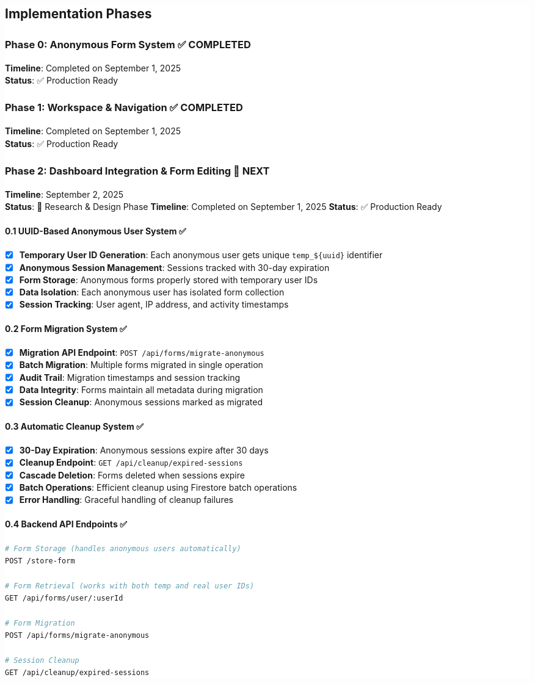 ## Implementation Phases

### Phase 0: Anonymous Form System ✅ COMPLETED
**Timeline**: Completed on September 1, 2025  
**Status**: ✅ Production Ready

### Phase 1: Workspace & Navigation ✅ COMPLETED  
**Timeline**: Completed on September 1, 2025  
**Status**: ✅ Production Ready

### Phase 2: Dashboard Integration & Form Editing 🎯 NEXT
**Timeline**: September 2, 2025  
**Status**: 🚧 Research & Design Phase
**Timeline**: Completed on September 1, 2025
**Status**: ✅ Production Ready

#### 0.1 UUID-Based Anonymous User System ✅
- [x] **Temporary User ID Generation**: Each anonymous user gets unique `temp_${uuid}` identifier
- [x] **Anonymous Session Management**: Sessions tracked with 30-day expiration
- [x] **Form Storage**: Anonymous forms properly stored with temporary user IDs
- [x] **Data Isolation**: Each anonymous user has isolated form collection
- [x] **Session Tracking**: User agent, IP address, and activity timestamps

#### 0.2 Form Migration System ✅
- [x] **Migration API Endpoint**: `POST /api/forms/migrate-anonymous`
- [x] **Batch Migration**: Multiple forms migrated in single operation
- [x] **Audit Trail**: Migration timestamps and session tracking
- [x] **Data Integrity**: Forms maintain all metadata during migration
- [x] **Session Cleanup**: Anonymous sessions marked as migrated

#### 0.3 Automatic Cleanup System ✅
- [x] **30-Day Expiration**: Anonymous sessions expire after 30 days
- [x] **Cleanup Endpoint**: `GET /api/cleanup/expired-sessions`
- [x] **Cascade Deletion**: Forms deleted when sessions expire
- [x] **Batch Operations**: Efficient cleanup using Firestore batch operations
- [x] **Error Handling**: Graceful handling of cleanup failures

#### 0.4 Backend API Endpoints ✅
```bash
# Form Storage (handles anonymous users automatically)
POST /store-form

# Form Retrieval (works with both temp and real user IDs)
GET /api/forms/user/:userId

# Form Migration
POST /api/forms/migrate-anonymous

# Session Cleanup
GET /api/cleanup/expired-sessions
```
